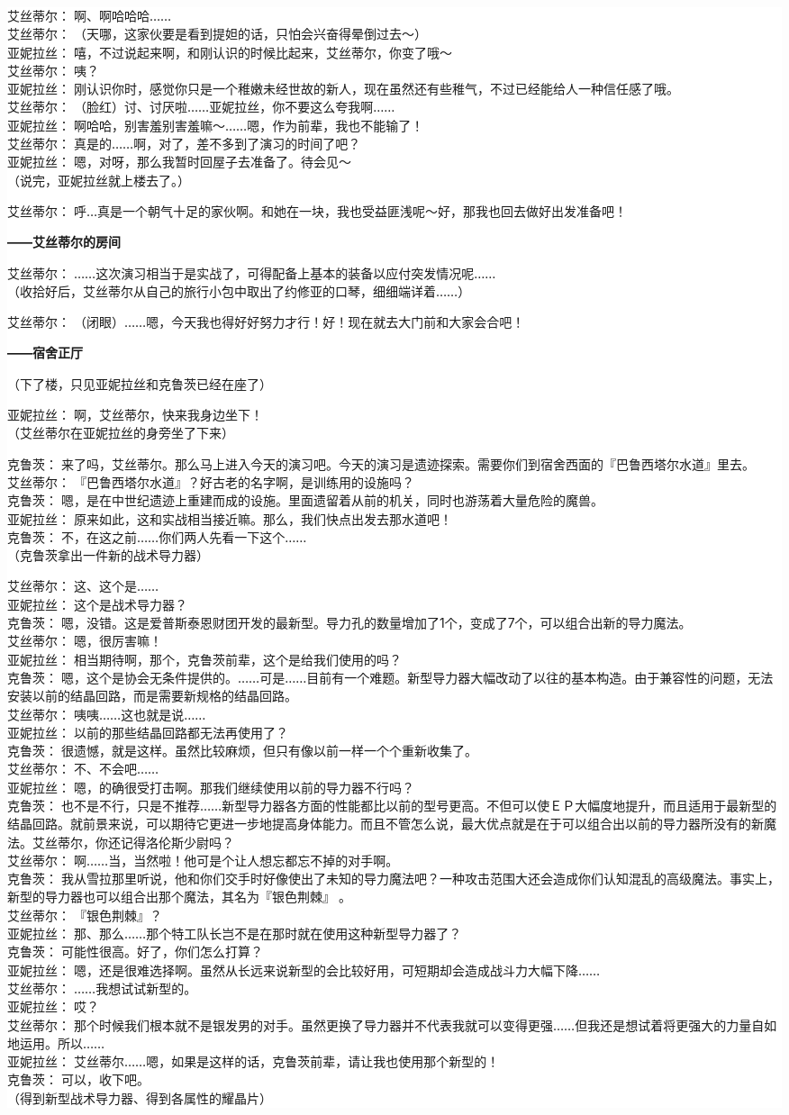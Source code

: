 艾丝蒂尔：      啊、啊哈哈哈……  
艾丝蒂尔：      （天哪，这家伙要是看到提妲的话，只怕会兴奋得晕倒过去～）  
亚妮拉丝：      嘻，不过说起来啊，和刚认识的时候比起来，艾丝蒂尔，你变了哦～  
艾丝蒂尔：      咦？  
亚妮拉丝：      刚认识你时，感觉你只是一个稚嫩未经世故的新人，现在虽然还有些稚气，不过已经能给人一种信任感了哦。  
艾丝蒂尔：      （脸红）讨、讨厌啦……亚妮拉丝，你不要这么夸我啊……  
亚妮拉丝：      啊哈哈，别害羞别害羞嘛～……嗯，作为前辈，我也不能输了！  
艾丝蒂尔：      真是的……啊，对了，差不多到了演习的时间了吧？  
亚妮拉丝：      嗯，对呀，那么我暂时回屋子去准备了。待会见～  
（说完，亚妮拉丝就上楼去了。）

艾丝蒂尔：      呼…真是一个朝气十足的家伙啊。和她在一块，我也受益匪浅呢～好，那我也回去做好出发准备吧！  

**——艾丝蒂尔的房间**

艾丝蒂尔：      ……这次演习相当于是实战了，可得配备上基本的装备以应付突发情况呢……  
（收拾好后，艾丝蒂尔从自己的旅行小包中取出了约修亚的口琴，细细端详着……）

艾丝蒂尔：      （闭眼）……嗯，今天我也得好好努力才行！好！现在就去大门前和大家会合吧！  

**——宿舍正厅**

（下了楼，只见亚妮拉丝和克鲁茨已经在座了）

亚妮拉丝：      啊，艾丝蒂尔，快来我身边坐下！  
（艾丝蒂尔在亚妮拉丝的身旁坐了下来）

克鲁茨：        来了吗，艾丝蒂尔。那么马上进入今天的演习吧。今天的演习是遗迹探索。需要你们到宿舍西面的『巴鲁西塔尔水道』里去。  
艾丝蒂尔：      『巴鲁西塔尔水道』？好古老的名字啊，是训练用的设施吗？  
克鲁茨：        嗯，是在中世纪遗迹上重建而成的设施。里面遗留着从前的机关，同时也游荡着大量危险的魔兽。  
亚妮拉丝：      原来如此，这和实战相当接近嘛。那么，我们快点出发去那水道吧！  
克鲁茨：        不，在这之前……你们两人先看一下这个……  
（克鲁茨拿出一件新的战术导力器）

艾丝蒂尔：      这、这个是……  
亚妮拉丝：      这个是战术导力器？  
克鲁茨：        嗯，没错。这是爱普斯泰恩财团开发的最新型。导力孔的数量增加了1个，变成了7个，可以组合出新的导力魔法。  
艾丝蒂尔：      嗯，很厉害嘛！  
亚妮拉丝：      相当期待啊，那个，克鲁茨前辈，这个是给我们使用的吗？  
克鲁茨：        嗯，这个是协会无条件提供的。……可是……目前有一个难题。新型导力器大幅改动了以往的基本构造。由于兼容性的问题，无法安装以前的结晶回路，而是需要新规格的结晶回路。  
艾丝蒂尔：      咦咦……这也就是说……  
亚妮拉丝：      以前的那些结晶回路都无法再使用了？  
克鲁茨：        很遗憾，就是这样。虽然比较麻烦，但只有像以前一样一个个重新收集了。  
艾丝蒂尔：      不、不会吧……  
亚妮拉丝：      嗯，的确很受打击啊。那我们继续使用以前的导力器不行吗？  
克鲁茨：        也不是不行，只是不推荐……新型导力器各方面的性能都比以前的型号更高。不但可以使ＥＰ大幅度地提升，而且适用于最新型的结晶回路。就前景来说，可以期待它更进一步地提高身体能力。而且不管怎么说，最大优点就是在于可以组合出以前的导力器所没有的新魔法。艾丝蒂尔，你还记得洛伦斯少尉吗？  
艾丝蒂尔：      啊……当，当然啦！他可是个让人想忘都忘不掉的对手啊。  
克鲁茨：        我从雪拉那里听说，他和你们交手时好像使出了未知的导力魔法吧？一种攻击范围大还会造成你们认知混乱的高级魔法。事实上，新型的导力器也可以组合出那个魔法，其名为『银色荆棘』 。  
艾丝蒂尔：      『银色荆棘』？  
亚妮拉丝：      那、那么……那个特工队长岂不是在那时就在使用这种新型导力器了？  
克鲁茨：        可能性很高。好了，你们怎么打算？  
亚妮拉丝：      嗯，还是很难选择啊。虽然从长远来说新型的会比较好用，可短期却会造成战斗力大幅下降……  
艾丝蒂尔：      ……我想试试新型的。  
亚妮拉丝：      哎？  
艾丝蒂尔：      那个时候我们根本就不是银发男的对手。虽然更换了导力器并不代表我就可以变得更强……但我还是想试着将更强大的力量自如地运用。所以……  
亚妮拉丝：      艾丝蒂尔……嗯，如果是这样的话，克鲁茨前辈，请让我也使用那个新型的！  
克鲁茨：        可以，收下吧。  
（得到新型战术导力器、得到各属性的耀晶片）
